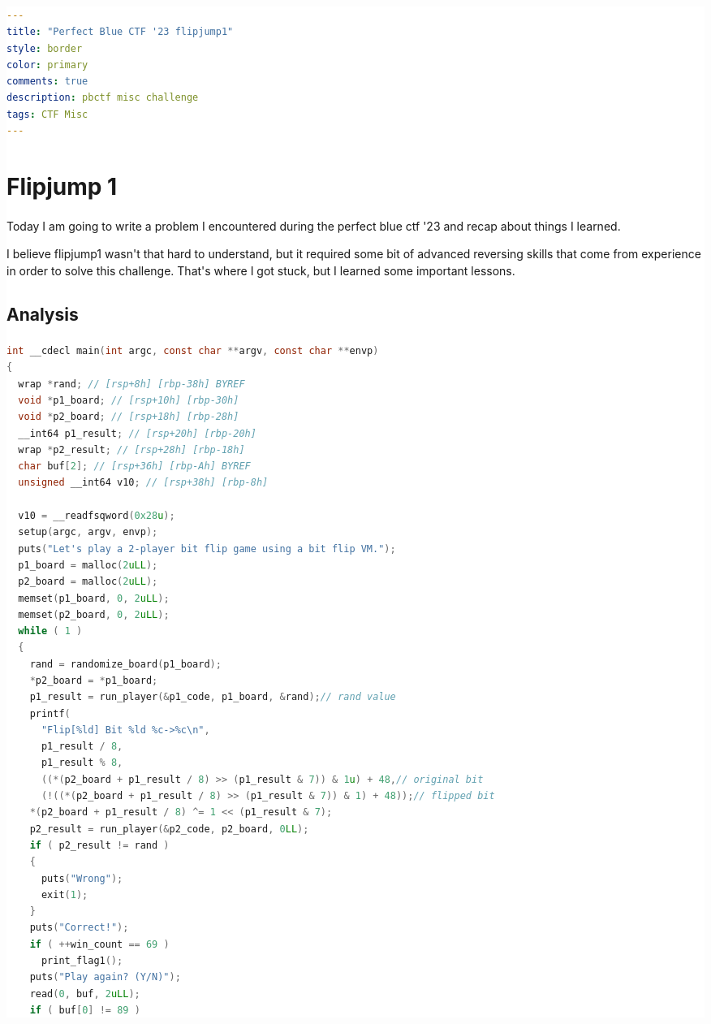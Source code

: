 ```yaml
---
title: "Perfect Blue CTF '23 flipjump1"
style: border
color: primary
comments: true
description: pbctf misc challenge
tags: CTF Misc
---
```


# Flipjump 1
Today I am going to write a problem I encountered during the perfect blue ctf '23 and recap about things I learned.

I believe flipjump1 wasn't that hard to understand, but it required some bit of advanced reversing skills that come from experience in order to solve this challenge. That's where I got stuck, but I learned some important lessons.

## Analysis
```c
int __cdecl main(int argc, const char **argv, const char **envp)
{
  wrap *rand; // [rsp+8h] [rbp-38h] BYREF
  void *p1_board; // [rsp+10h] [rbp-30h]
  void *p2_board; // [rsp+18h] [rbp-28h]
  __int64 p1_result; // [rsp+20h] [rbp-20h]
  wrap *p2_result; // [rsp+28h] [rbp-18h]
  char buf[2]; // [rsp+36h] [rbp-Ah] BYREF
  unsigned __int64 v10; // [rsp+38h] [rbp-8h]

  v10 = __readfsqword(0x28u);
  setup(argc, argv, envp);
  puts("Let's play a 2-player bit flip game using a bit flip VM.");
  p1_board = malloc(2uLL);
  p2_board = malloc(2uLL);
  memset(p1_board, 0, 2uLL);
  memset(p2_board, 0, 2uLL);
  while ( 1 )
  {
    rand = randomize_board(p1_board);
    *p2_board = *p1_board;
    p1_result = run_player(&p1_code, p1_board, &rand);// rand value
    printf(
      "Flip[%ld] Bit %ld %c->%c\n",
      p1_result / 8,
      p1_result % 8,
      ((*(p2_board + p1_result / 8) >> (p1_result & 7)) & 1u) + 48,// original bit
      (!((*(p2_board + p1_result / 8) >> (p1_result & 7)) & 1) + 48));// flipped bit
    *(p2_board + p1_result / 8) ^= 1 << (p1_result & 7);
    p2_result = run_player(&p2_code, p2_board, 0LL);
    if ( p2_result != rand )
    {
      puts("Wrong");
      exit(1);
    }
    puts("Correct!");
    if ( ++win_count == 69 )
      print_flag1();
    puts("Play again? (Y/N)");
    read(0, buf, 2uLL);
    if ( buf[0] != 89 )
```